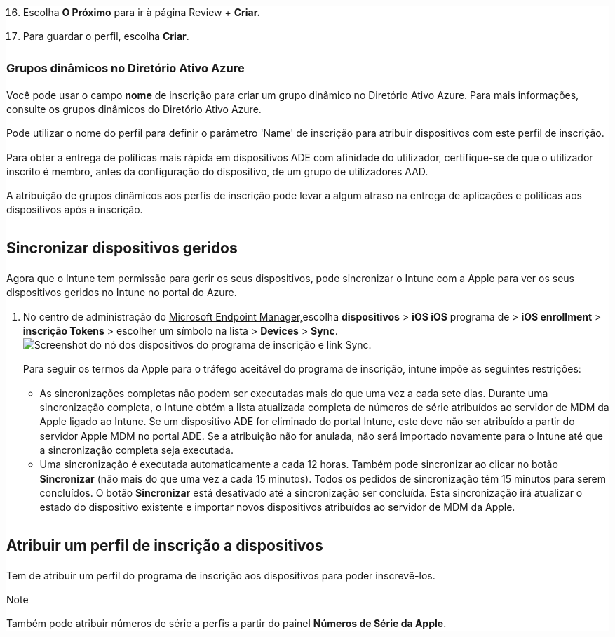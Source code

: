 
16. Escolha **O Próximo** para ir à página Review + **Criar.**

17. Para guardar o perfil, escolha **Criar**.

### <a name="dynamic-groups-in-azure-active-directory"></a>Grupos dinâmicos no Diretório Ativo Azure

Você pode usar o campo **nome** de inscrição para criar um grupo dinâmico no Diretório Ativo Azure. Para mais informações, consulte os [grupos dinâmicos do Diretório Ativo Azure.](/azure/active-directory/users-groups-roles/groups-dynamic-membership)

Pode utilizar o nome do perfil para definir o [parâmetro 'Name' de inscrição](/azure/active-directory/users-groups-roles/groups-dynamic-membership#rules-for-devices) para atribuir dispositivos com este perfil de inscrição.

Para obter a entrega de políticas mais rápida em dispositivos ADE com afinidade do utilizador, certifique-se de que o utilizador inscrito é membro, antes da configuração do dispositivo, de um grupo de utilizadores AAD. 

A atribuição de grupos dinâmicos aos perfis de inscrição pode levar a algum atraso na entrega de aplicações e políticas aos dispositivos após a inscrição.


## <a name="sync-managed-devices"></a>Sincronizar dispositivos geridos
Agora que o Intune tem permissão para gerir os seus dispositivos, pode sincronizar o Intune com a Apple para ver os seus dispositivos geridos no Intune no portal do Azure.

1. No centro de administração do [Microsoft Endpoint Manager,](https://go.microsoft.com/fwlink/?linkid=2109431)escolha **dispositivos** > **iOS iOS** programa de > **iOS enrollment** > **inscrição Tokens** > escolher um símbolo na lista > **Devices** > **Sync**. ![ Screenshot do nó dos dispositivos do programa de inscrição e link Sync.](./media/device-enrollment-program-enroll-ios/image06.png)

   Para seguir os termos da Apple para o tráfego aceitável do programa de inscrição, intune impõe as seguintes restrições:
   - As sincronizações completas não podem ser executadas mais do que uma vez a cada sete dias. Durante uma sincronização completa, o Intune obtém a lista atualizada completa de números de série atribuídos ao servidor de MDM da Apple ligado ao Intune. Se um dispositivo ADE for eliminado do portal Intune, este deve não ser atribuído a partir do servidor Apple MDM no portal ADE. Se a atribuição não for anulada, não será importado novamente para o Intune até que a sincronização completa seja executada.   
   - Uma sincronização é executada automaticamente a cada 12 horas. Também pode sincronizar ao clicar no botão **Sincronizar** (não mais do que uma vez a cada 15 minutos). Todos os pedidos de sincronização têm 15 minutos para serem concluídos. O botão **Sincronizar** está desativado até a sincronização ser concluída. Esta sincronização irá atualizar o estado do dispositivo existente e importar novos dispositivos atribuídos ao servidor de MDM da Apple.   


## <a name="assign-an-enrollment-profile-to-devices"></a>Atribuir um perfil de inscrição a dispositivos
Tem de atribuir um perfil do programa de inscrição aos dispositivos para poder inscrevê-los.

>[!NOTE]
>Também pode atribuir números de série a perfis a partir do painel **Números de Série da Apple**.
